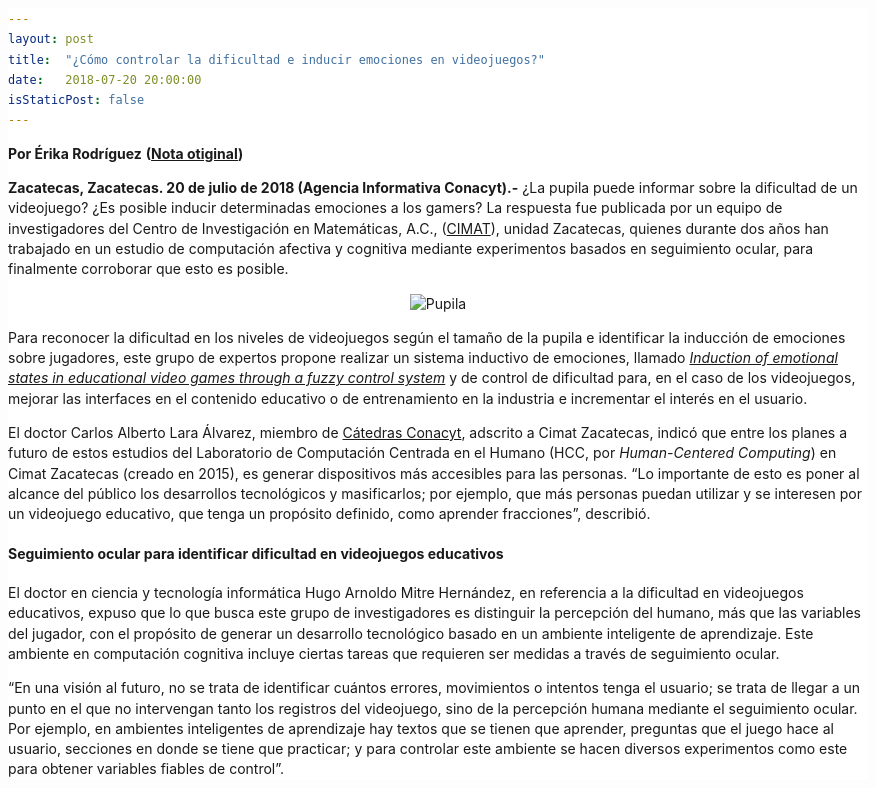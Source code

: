 ```yaml
---
layout: post
title:  "¿Cómo controlar la dificultad e inducir emociones en videojuegos?"
date:   2018-07-20 20:00:00
isStaticPost: false
---
```

**Por Érika Rodríguez**
**([Nota otiginal](http://www.conacytprensa.mx/index.php/tecnologia/tic/22570-controlar-dificultad-emociones-videojuegos))**

**Zacatecas, Zacatecas. 20 de julio de 2018 (Agencia Informativa Conacyt).-** ¿La pupila puede informar sobre la dificultad de un videojuego? ¿Es posible inducir determinadas emociones a los gamers? La respuesta fue publicada por un equipo de investigadores del Centro de Investigación en Matemáticas, A.C., ([CIMAT](https://www.cimat.mx/en/Zacatecas)), unidad Zacatecas, quienes durante dos años han trabajado en un estudio de computación afectiva y cognitiva mediante experimentos basados en seguimiento ocular, para finalmente corroborar que esto es posible.

<center>
  <img class="image" src="http://www.conacytprensa.mx/images/1-HEAD_videoojo2018.jpg" width="100%" alt="Pupila">
</center>

Para reconocer la dificultad en los niveles de videojuegos según el tamaño de la pupila e identificar la inducción de emociones sobre jugadores, este grupo de expertos propone realizar un sistema inductivo de emociones, llamado [*Induction of emotional states in educational video games through a fuzzy control system*](https://ieeexplore.ieee.org/document/8367779/) y de control de dificultad para, en el caso de los videojuegos, mejorar las interfaces en el contenido educativo o de entrenamiento en la industria e incrementar el interés en el usuario.

El doctor Carlos Alberto Lara Álvarez, miembro de [Cátedras Conacyt](https://www.conacyt.gob.mx/index.php/el-conacyt/desarrollo-cientifico/catedrasconacyt), adscrito a Cimat Zacatecas, indicó que entre los planes a futuro de estos estudios del Laboratorio de Computación Centrada en el Humano (HCC, por *Human-Centered Computing*) en Cimat Zacatecas (creado en 2015), es generar dispositivos más accesibles para las personas. “Lo importante de esto es poner al alcance del público los desarrollos tecnológicos y masificarlos; por ejemplo, que más personas puedan utilizar y se interesen por un videojuego educativo, que tenga un propósito definido, como aprender fracciones”, describió.

#### Seguimiento ocular para identificar dificultad en videojuegos educativos

El doctor en ciencia y tecnología informática Hugo Arnoldo Mitre Hernández, en referencia a la dificultad en videojuegos educativos, expuso que lo que busca este grupo de investigadores es distinguir la percepción del humano, más que las variables del jugador, con el propósito de generar un desarrollo tecnológico basado en un ambiente inteligente de aprendizaje. Este ambiente en computación cognitiva incluye ciertas tareas que requieren ser medidas a través de seguimiento ocular.

“En una visión al futuro, no se trata de identificar cuántos errores, movimientos o intentos tenga el usuario; se trata de llegar a un punto en el que no intervengan tanto los registros del videojuego, sino de la percepción humana mediante el seguimiento ocular. Por ejemplo, en ambientes inteligentes de aprendizaje hay textos que se tienen que aprender, preguntas que el juego hace al usuario, secciones en donde se tiene que practicar; y para controlar este ambiente se hacen diversos experimentos como este para obtener variables fiables de control”.
